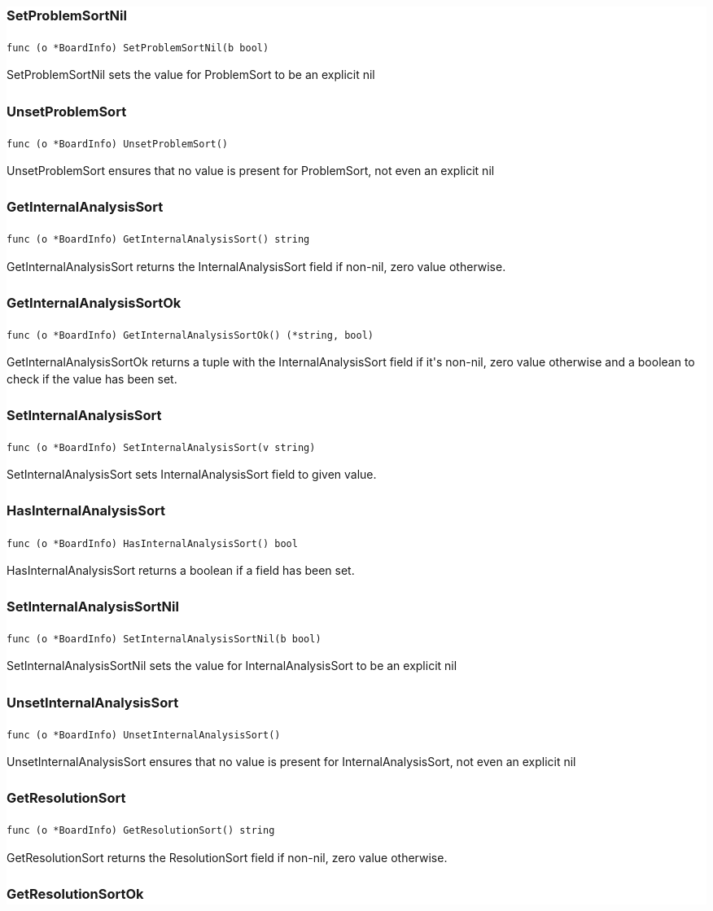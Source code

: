 ### SetProblemSortNil

`func (o *BoardInfo) SetProblemSortNil(b bool)`

 SetProblemSortNil sets the value for ProblemSort to be an explicit nil

### UnsetProblemSort
`func (o *BoardInfo) UnsetProblemSort()`

UnsetProblemSort ensures that no value is present for ProblemSort, not even an explicit nil
### GetInternalAnalysisSort

`func (o *BoardInfo) GetInternalAnalysisSort() string`

GetInternalAnalysisSort returns the InternalAnalysisSort field if non-nil, zero value otherwise.

### GetInternalAnalysisSortOk

`func (o *BoardInfo) GetInternalAnalysisSortOk() (*string, bool)`

GetInternalAnalysisSortOk returns a tuple with the InternalAnalysisSort field if it's non-nil, zero value otherwise
and a boolean to check if the value has been set.

### SetInternalAnalysisSort

`func (o *BoardInfo) SetInternalAnalysisSort(v string)`

SetInternalAnalysisSort sets InternalAnalysisSort field to given value.

### HasInternalAnalysisSort

`func (o *BoardInfo) HasInternalAnalysisSort() bool`

HasInternalAnalysisSort returns a boolean if a field has been set.

### SetInternalAnalysisSortNil

`func (o *BoardInfo) SetInternalAnalysisSortNil(b bool)`

 SetInternalAnalysisSortNil sets the value for InternalAnalysisSort to be an explicit nil

### UnsetInternalAnalysisSort
`func (o *BoardInfo) UnsetInternalAnalysisSort()`

UnsetInternalAnalysisSort ensures that no value is present for InternalAnalysisSort, not even an explicit nil
### GetResolutionSort

`func (o *BoardInfo) GetResolutionSort() string`

GetResolutionSort returns the ResolutionSort field if non-nil, zero value otherwise.

### GetResolutionSortOk
